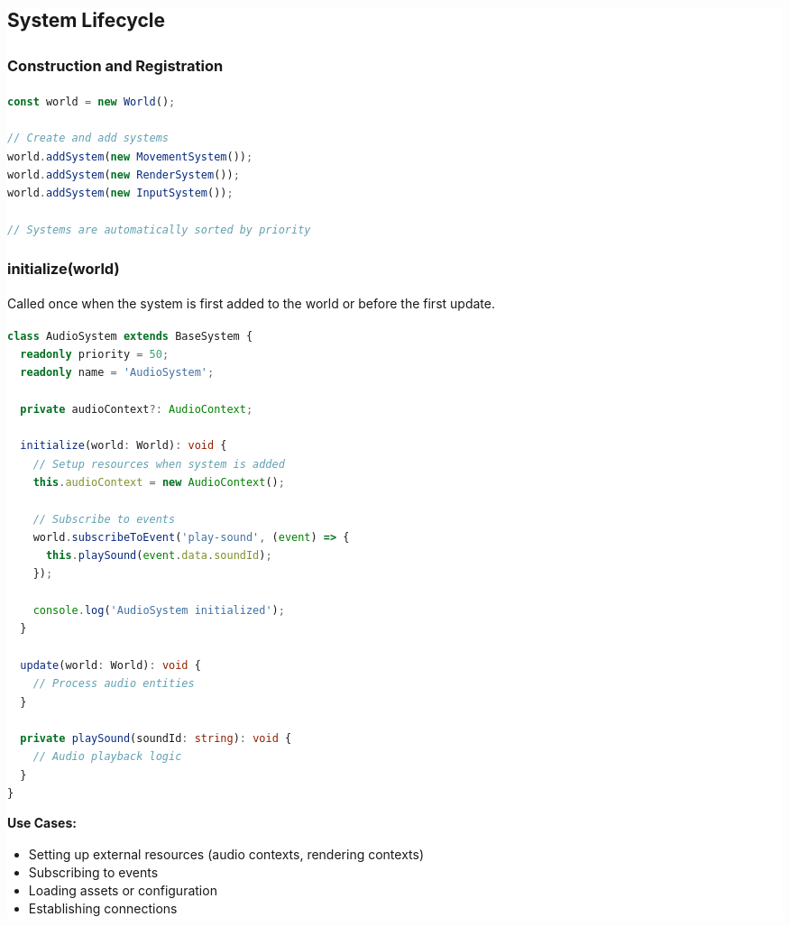 ## System Lifecycle

### Construction and Registration

```typescript
const world = new World();

// Create and add systems
world.addSystem(new MovementSystem());
world.addSystem(new RenderSystem());
world.addSystem(new InputSystem());

// Systems are automatically sorted by priority
```

### initialize(world)

Called once when the system is first added to the world or before the first update.

```typescript
class AudioSystem extends BaseSystem {
  readonly priority = 50;
  readonly name = 'AudioSystem';

  private audioContext?: AudioContext;

  initialize(world: World): void {
    // Setup resources when system is added
    this.audioContext = new AudioContext();

    // Subscribe to events
    world.subscribeToEvent('play-sound', (event) => {
      this.playSound(event.data.soundId);
    });

    console.log('AudioSystem initialized');
  }

  update(world: World): void {
    // Process audio entities
  }

  private playSound(soundId: string): void {
    // Audio playback logic
  }
}
```

**Use Cases:**
- Setting up external resources (audio contexts, rendering contexts)
- Subscribing to events
- Loading assets or configuration
- Establishing connections
